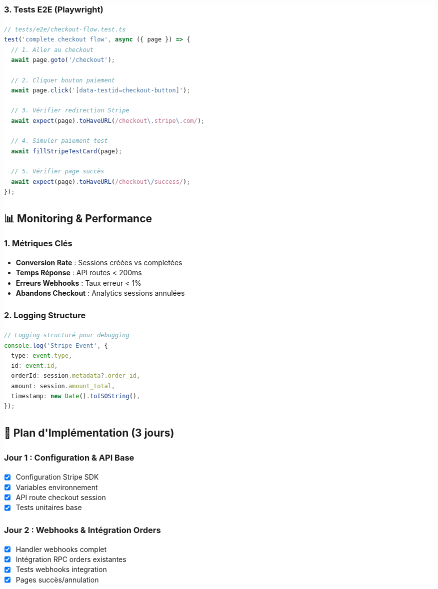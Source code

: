 ### **3. Tests E2E (Playwright)**
```typescript
// tests/e2e/checkout-flow.test.ts
test('complete checkout flow', async ({ page }) => {
  // 1. Aller au checkout
  await page.goto('/checkout');
  
  // 2. Cliquer bouton paiement
  await page.click('[data-testid=checkout-button]');
  
  // 3. Vérifier redirection Stripe
  await expect(page).toHaveURL(/checkout\.stripe\.com/);
  
  // 4. Simuler paiement test
  await fillStripeTestCard(page);
  
  // 5. Vérifier page succès
  await expect(page).toHaveURL(/checkout\/success/);
});
```

## 📊 Monitoring & Performance

### **1. Métriques Clés**
- **Conversion Rate** : Sessions créées vs completées
- **Temps Réponse** : API routes < 200ms
- **Erreurs Webhooks** : Taux erreur < 1%
- **Abandons Checkout** : Analytics sessions annulées

### **2. Logging Structure**
```typescript
// Logging structuré pour debugging
console.log('Stripe Event', {
  type: event.type,
  id: event.id,
  orderId: session.metadata?.order_id,
  amount: session.amount_total,
  timestamp: new Date().toISOString(),
});
```

## 🚀 Plan d'Implémentation (3 jours)

### **Jour 1 : Configuration & API Base**
- [x] Configuration Stripe SDK
- [x] Variables environnement
- [x] API route checkout session
- [x] Tests unitaires base

### **Jour 2 : Webhooks & Intégration Orders**
- [x] Handler webhooks complet  
- [x] Intégration RPC orders existantes
- [x] Tests webhooks integration
- [x] Pages succès/annulation
